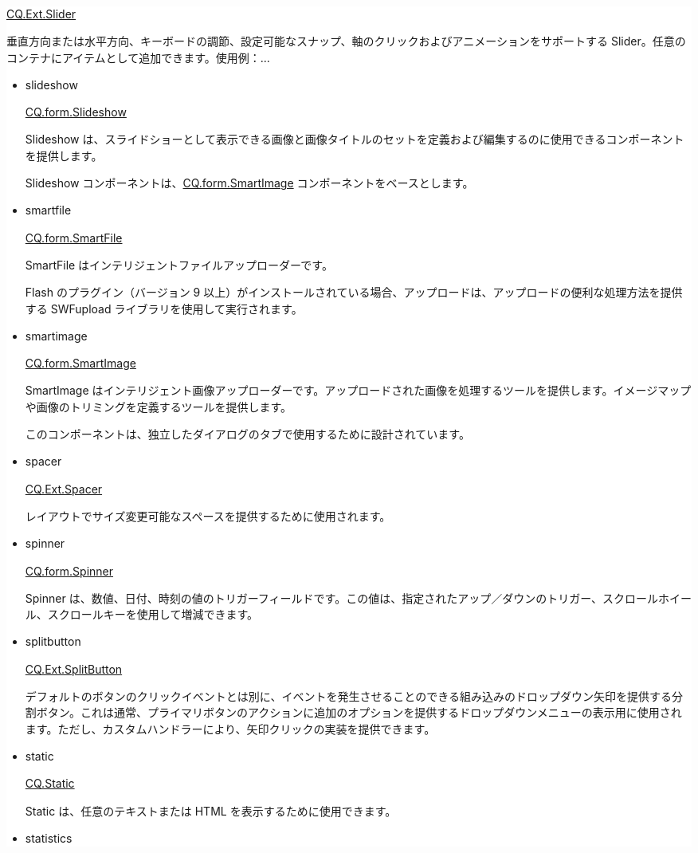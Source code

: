   [CQ.Ext.Slider](https://helpx.adobe.com/experience-manager/6-5/sites/developing/using/reference-materials/widgets-api/index.html?class=CQ.Ext.Slider)

  垂直方向または水平方向、キーボードの調節、設定可能なスナップ、軸のクリックおよびアニメーションをサポートする Slider。任意のコンテナにアイテムとして追加できます。使用例：...

* slideshow

  [CQ.form.Slideshow](https://helpx.adobe.com/experience-manager/6-5/sites/developing/using/reference-materials/widgets-api/index.html?class=CQ.form.Slideshow)

  Slideshow は、スライドショーとして表示できる画像と画像タイトルのセットを定義および編集するのに使用できるコンポーネントを提供します。

  Slideshow コンポーネントは、[CQ.form.SmartImage](https://helpx.adobe.com/experience-manager/6-5/sites/developing/using/reference-materials/widgets-api/index.html?class=CQ.form.SmartImage) コンポーネントをベースとします。

* smartfile

  [CQ.form.SmartFile](https://helpx.adobe.com/experience-manager/6-5/sites/developing/using/reference-materials/widgets-api/index.html?class=CQ.form.SmartFile)

  SmartFile はインテリジェントファイルアップローダーです。

  Flash のプラグイン（バージョン 9 以上）がインストールされている場合、アップロードは、アップロードの便利な処理方法を提供する SWFupload ライブラリを使用して実行されます。

* smartimage

  [CQ.form.SmartImage](https://helpx.adobe.com/experience-manager/6-5/sites/developing/using/reference-materials/widgets-api/index.html?class=CQ.form.SmartImage)

  SmartImage はインテリジェント画像アップローダーです。アップロードされた画像を処理するツールを提供します。イメージマップや画像のトリミングを定義するツールを提供します。

  このコンポーネントは、独立したダイアログのタブで使用するために設計されています。

* spacer

  [CQ.Ext.Spacer](https://helpx.adobe.com/experience-manager/6-5/sites/developing/using/reference-materials/widgets-api/index.html?class=CQ.Ext.Spacer)

  レイアウトでサイズ変更可能なスペースを提供するために使用されます。

* spinner

  [CQ.form.Spinner](https://helpx.adobe.com/experience-manager/6-5/sites/developing/using/reference-materials/widgets-api/index.html?class=CQ.form.Spinner)

  Spinner は、数値、日付、時刻の値のトリガーフィールドです。この値は、指定されたアップ／ダウンのトリガー、スクロールホイール、スクロールキーを使用して増減できます。

* splitbutton

  [CQ.Ext.SplitButton](https://helpx.adobe.com/experience-manager/6-5/sites/developing/using/reference-materials/widgets-api/index.html?class=CQ.Ext.SplitButton)

  デフォルトのボタンのクリックイベントとは別に、イベントを発生させることのできる組み込みのドロップダウン矢印を提供する分割ボタン。これは通常、プライマリボタンのアクションに追加のオプションを提供するドロップダウンメニューの表示用に使用されます。ただし、カスタムハンドラーにより、矢印クリックの実装を提供できます。

* static

  [CQ.Static](https://helpx.adobe.com/experience-manager/6-5/sites/developing/using/reference-materials/widgets-api/index.html?class=CQ.Static)

  Static は、任意のテキストまたは HTML を表示するために使用できます。

* statistics
